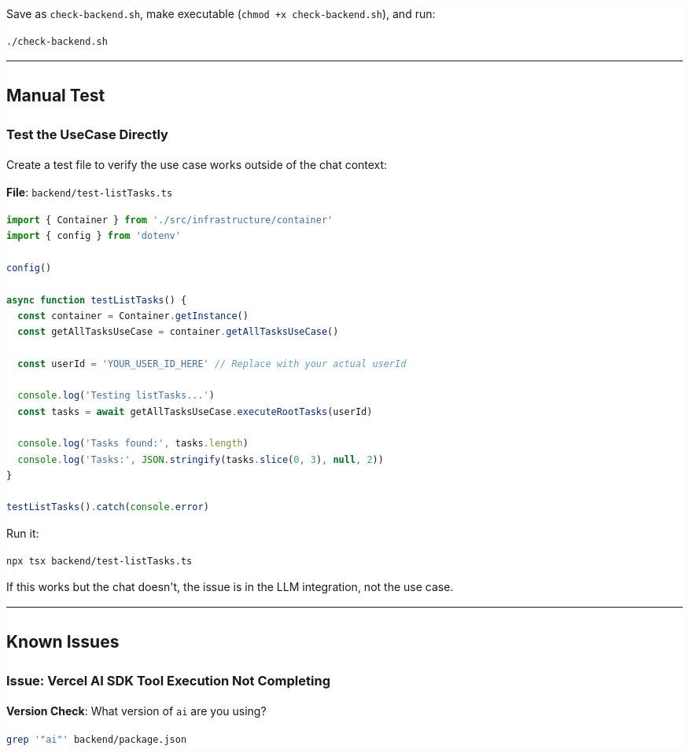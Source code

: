 Save as `check-backend.sh`, make executable (`chmod +x check-backend.sh`), and run:
```bash
./check-backend.sh
```

---

## Manual Test

### Test the UseCase Directly

Create a test file to verify the use case works outside of the chat context:

**File**: `backend/test-listTasks.ts`
```typescript
import { Container } from './src/infrastructure/container'
import { config } from 'dotenv'

config()

async function testListTasks() {
  const container = Container.getInstance()
  const getAllTasksUseCase = container.getAllTasksUseCase()

  const userId = 'YOUR_USER_ID_HERE' // Replace with your actual userId

  console.log('Testing listTasks...')
  const tasks = await getAllTasksUseCase.executeRootTasks(userId)

  console.log('Tasks found:', tasks.length)
  console.log('Tasks:', JSON.stringify(tasks.slice(0, 3), null, 2))
}

testListTasks().catch(console.error)
```

Run it:
```bash
npx tsx backend/test-listTasks.ts
```

If this works but the chat doesn't, the issue is in the LLM integration, not the use case.

---

## Known Issues

### Issue: Vercel AI SDK Tool Execution Not Completing

**Version Check**: What version of `ai` are you using?
```bash
grep '"ai"' backend/package.json
```
